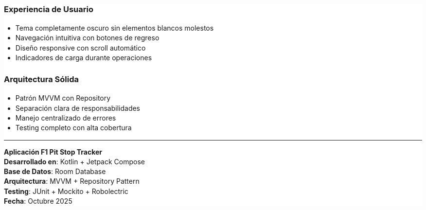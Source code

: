### Experiencia de Usuario
- Tema completamente oscuro sin elementos blancos molestos
- Navegación intuitiva con botones de regreso
- Diseño responsive con scroll automático
- Indicadores de carga durante operaciones

### Arquitectura Sólida
- Patrón MVVM con Repository
- Separación clara de responsabilidades
- Manejo centralizado de errores
- Testing completo con alta cobertura

---

**Aplicación F1 Pit Stop Tracker**  
**Desarrollado en**: Kotlin + Jetpack Compose  
**Base de Datos**: Room Database  
**Arquitectura**: MVVM + Repository Pattern  
**Testing**: JUnit + Mockito + Robolectric  
**Fecha**: Octubre 2025